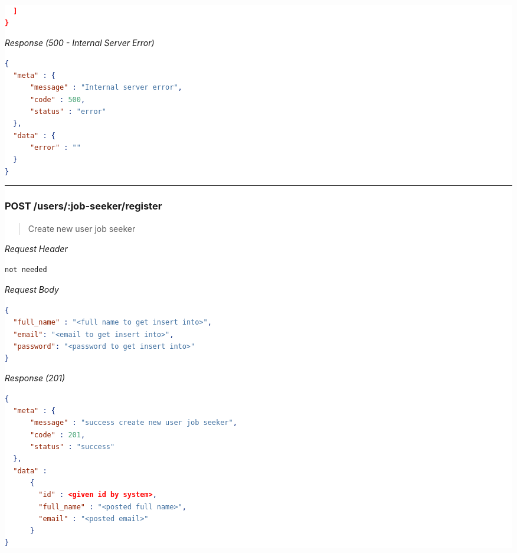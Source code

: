 ```json
  ]
}
```

_Response (500 - Internal Server Error)_
```json
{
  "meta" : {
      "message" : "Internal server error",
      "code" : 500,
      "status" : "error"
  }, 
  "data" : {
      "error" : ""
  }
}
```
---

### POST /users/:job-seeker/register

> Create new user job seeker 

_Request Header_
```
not needed
```

_Request Body_
```json
{
  "full_name" : "<full name to get insert into>",
  "email": "<email to get insert into>",
  "password": "<password to get insert into>"
}
```

_Response (201)_
```json
{
  "meta" : {
      "message" : "success create new user job seeker",
      "code" : 201,
      "status" : "success"
  }, 
  "data" : 
      {
        "id" : <given id by system>,
        "full_name" : "<posted full name>",
        "email" : "<posted email>"
      }
}
```
